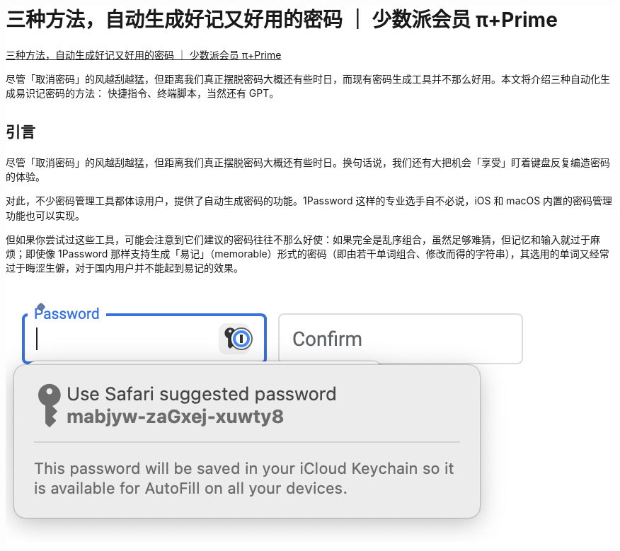 # 三种方法，自动生成好记又好用的密码 ｜ 少数派会员 π+Prime
[三种方法，自动生成好记又好用的密码 ｜ 少数派会员 π+Prime](https://sspai.com/prime/story/password-autogen) 

 尽管「取消密码」的风越刮越猛，但距离我们真正摆脱密码大概还有些时日，而现有密码生成工具并不那么好用。本文将介绍三种自动化生成易识记密码的方法： 快捷指令、终端脚本，当然还有 GPT。

引言
--

尽管「取消密码」的风越刮越猛，但距离我们真正摆脱密码大概还有些时日。换句话说，我们还有大把机会「享受」盯着键盘反复编造密码的体验。

对此，不少密码管理工具都体谅用户，提供了自动生成密码的功能。1Password 这样的专业选手自不必说，iOS 和 macOS 内置的密码管理功能也可以实现。

但如果你尝试过这些工具，可能会注意到它们建议的密码往往不那么好使：如果完全是乱序组合，虽然足够难猜，但记忆和输入就过于麻烦；即使像 1Password 那样支持生成「易记」（memorable）形式的密码（即由若干单词组合、修改而得的字符串），其选用的单词又经常过于晦涩生僻，对于国内用户并不能起到易记的效果。

![](https://github.com/ustczzh/MyClippings/blob/main/Images/2023-5-13%2015-32-48/37275726-e92e-459f-9ae0-837acfcd6312.png?raw=true)
